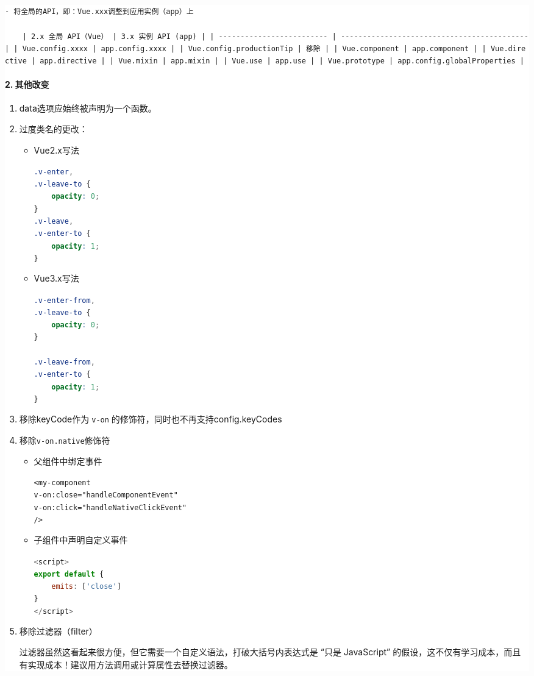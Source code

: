     - 将全局的API，即：Vue.xxx调整到应用实例（app）上

        | 2.x 全局 API（Vue） | 3.x 实例 API (app) | | ------------------------- | ------------------------------------------- | | Vue.config.xxxx | app.config.xxxx | | Vue.config.productionTip | 移除 | | Vue.component | app.component | | Vue.directive | app.directive | | Vue.mixin | app.mixin | | Vue.use | app.use | | Vue.prototype | app.config.globalProperties |

#### 2. 其他改变

1. data选项应始终被声明为一个函数。

2. 过度类名的更改：

    - Vue2.x写法

        ```css    
        .v-enter,
        .v-leave-to {
            opacity: 0;
        }
        .v-leave,
        .v-enter-to {
            opacity: 1;
        }
        ```
    - Vue3.x写法

        ```css        
        .v-enter-from,
        .v-leave-to {
            opacity: 0;
        }

        .v-leave-from,
        .v-enter-to {
            opacity: 1;
        }
        ```

3. 移除keyCode作为 `v-on` 的修饰符，同时也不再支持config.keyCodes

4. 移除`v-on.native`修饰符

    - 父组件中绑定事件

        ```        
        <my-component
        v-on:close="handleComponentEvent"
        v-on:click="handleNativeClickEvent"
        />
        ```

    - 子组件中声明自定义事件

        ```javascript       
        <script>
        export default {
            emits: ['close']
        }
        </script>
        ```

5. 移除过滤器（filter）

    过滤器虽然这看起来很方便，但它需要一个自定义语法，打破大括号内表达式是 “只是 JavaScript” 的假设，这不仅有学习成本，而且有实现成本！建议用方法调用或计算属性去替换过滤器。

